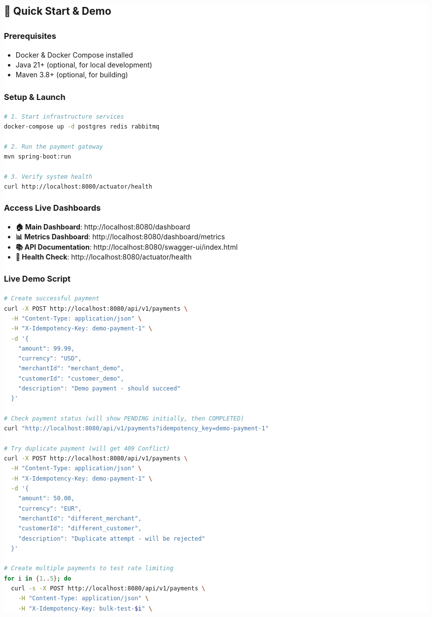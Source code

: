 
## 🚀 **Quick Start & Demo**

### **Prerequisites**
- Docker & Docker Compose installed
- Java 21+ (optional, for local development)
- Maven 3.8+ (optional, for building)

### **Setup & Launch**

```bash
# 1. Start infrastructure services
docker-compose up -d postgres redis rabbitmq

# 2. Run the payment gateway
mvn spring-boot:run

# 3. Verify system health
curl http://localhost:8080/actuator/health
```

### **Access Live Dashboards**

- **🏠 Main Dashboard**: http://localhost:8080/dashboard
- **📊 Metrics Dashboard**: http://localhost:8080/dashboard/metrics
- **📚 API Documentation**: http://localhost:8080/swagger-ui/index.html
- **💚 Health Check**: http://localhost:8080/actuator/health

### **Live Demo Script**

```bash
# Create successful payment
curl -X POST http://localhost:8080/api/v1/payments \
  -H "Content-Type: application/json" \
  -H "X-Idempotency-Key: demo-payment-1" \
  -d '{
    "amount": 99.99,
    "currency": "USD",
    "merchantId": "merchant_demo",
    "customerId": "customer_demo",
    "description": "Demo payment - should succeed"
  }'

# Check payment status (will show PENDING initially, then COMPLETED)
curl "http://localhost:8080/api/v1/payments?idempotency_key=demo-payment-1"

# Try duplicate payment (will get 409 Conflict)
curl -X POST http://localhost:8080/api/v1/payments \
  -H "Content-Type: application/json" \
  -H "X-Idempotency-Key: demo-payment-1" \
  -d '{
    "amount": 50.00,
    "currency": "EUR",
    "merchantId": "different_merchant",
    "customerId": "different_customer",
    "description": "Duplicate attempt - will be rejected"
  }'

# Create multiple payments to test rate limiting
for i in {1..5}; do
  curl -s -X POST http://localhost:8080/api/v1/payments \
    -H "Content-Type: application/json" \
    -H "X-Idempotency-Key: bulk-test-$i" \
```